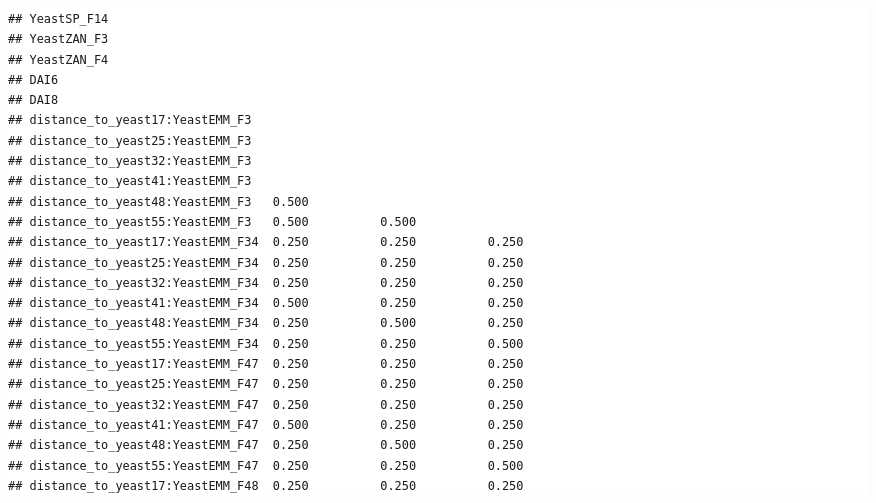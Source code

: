     ## YeastSP_F14                                                                  
    ## YeastZAN_F3                                                                  
    ## YeastZAN_F4                                                                  
    ## DAI6                                                                         
    ## DAI8                                                                         
    ## distance_to_yeast17:YeastEMM_F3                                              
    ## distance_to_yeast25:YeastEMM_F3                                              
    ## distance_to_yeast32:YeastEMM_F3                                              
    ## distance_to_yeast41:YeastEMM_F3                                              
    ## distance_to_yeast48:YeastEMM_F3   0.500                                      
    ## distance_to_yeast55:YeastEMM_F3   0.500          0.500                       
    ## distance_to_yeast17:YeastEMM_F34  0.250          0.250          0.250        
    ## distance_to_yeast25:YeastEMM_F34  0.250          0.250          0.250        
    ## distance_to_yeast32:YeastEMM_F34  0.250          0.250          0.250        
    ## distance_to_yeast41:YeastEMM_F34  0.500          0.250          0.250        
    ## distance_to_yeast48:YeastEMM_F34  0.250          0.500          0.250        
    ## distance_to_yeast55:YeastEMM_F34  0.250          0.250          0.500        
    ## distance_to_yeast17:YeastEMM_F47  0.250          0.250          0.250        
    ## distance_to_yeast25:YeastEMM_F47  0.250          0.250          0.250        
    ## distance_to_yeast32:YeastEMM_F47  0.250          0.250          0.250        
    ## distance_to_yeast41:YeastEMM_F47  0.500          0.250          0.250        
    ## distance_to_yeast48:YeastEMM_F47  0.250          0.500          0.250        
    ## distance_to_yeast55:YeastEMM_F47  0.250          0.250          0.500        
    ## distance_to_yeast17:YeastEMM_F48  0.250          0.250          0.250        